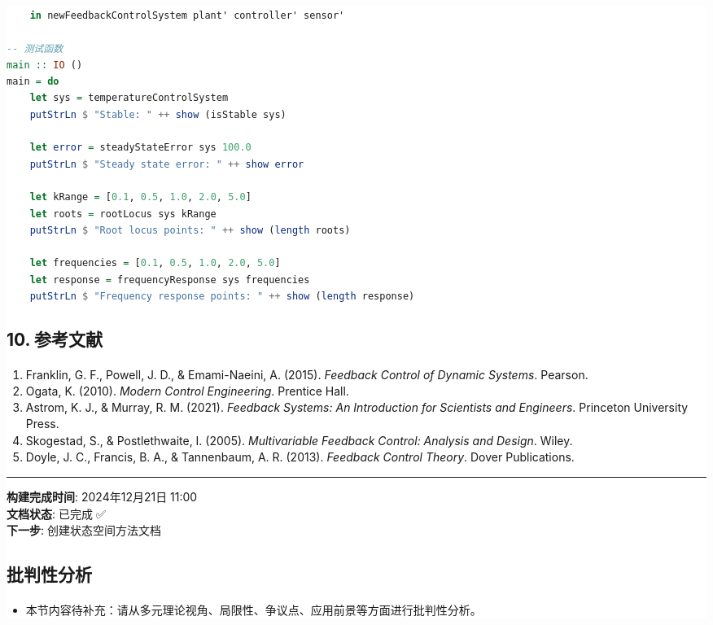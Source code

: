 ```haskell
    in newFeedbackControlSystem plant' controller' sensor'

-- 测试函数
main :: IO ()
main = do
    let sys = temperatureControlSystem
    putStrLn $ "Stable: " ++ show (isStable sys)
    
    let error = steadyStateError sys 100.0
    putStrLn $ "Steady state error: " ++ show error
    
    let kRange = [0.1, 0.5, 1.0, 2.0, 5.0]
    let roots = rootLocus sys kRange
    putStrLn $ "Root locus points: " ++ show (length roots)
    
    let frequencies = [0.1, 0.5, 1.0, 2.0, 5.0]
    let response = frequencyResponse sys frequencies
    putStrLn $ "Frequency response points: " ++ show (length response)
```

## 10. 参考文献

1. Franklin, G. F., Powell, J. D., & Emami-Naeini, A. (2015). *Feedback Control of Dynamic Systems*. Pearson.
2. Ogata, K. (2010). *Modern Control Engineering*. Prentice Hall.
3. Astrom, K. J., & Murray, R. M. (2021). *Feedback Systems: An Introduction for Scientists and Engineers*. Princeton University Press.
4. Skogestad, S., & Postlethwaite, I. (2005). *Multivariable Feedback Control: Analysis and Design*. Wiley.
5. Doyle, J. C., Francis, B. A., & Tannenbaum, A. R. (2013). *Feedback Control Theory*. Dover Publications.

---

**构建完成时间**: 2024年12月21日 11:00  
**文档状态**: 已完成 ✅  
**下一步**: 创建状态空间方法文档


## 批判性分析

- 本节内容待补充：请从多元理论视角、局限性、争议点、应用前景等方面进行批判性分析。
